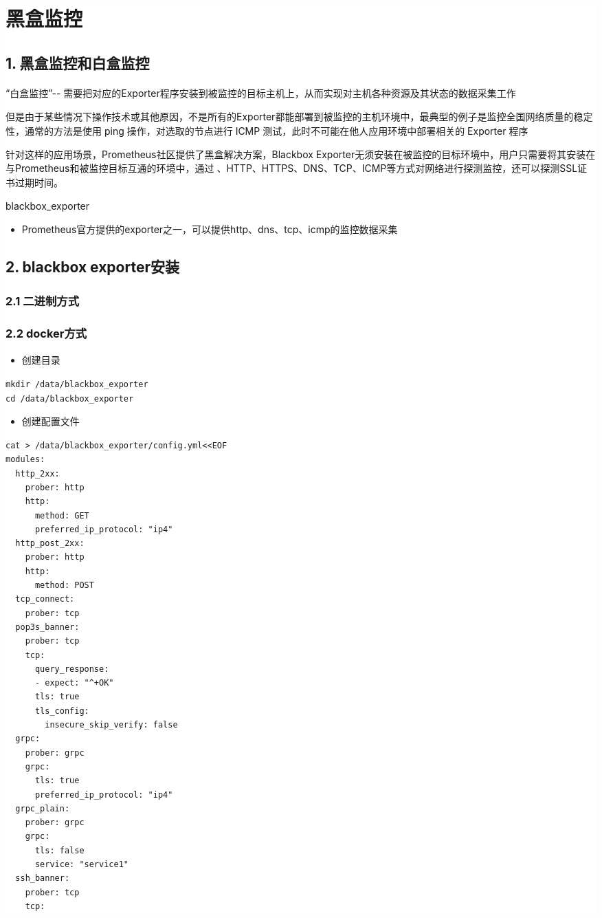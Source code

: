 # 黑盒监控

## 1. 黑盒监控和白盒监控

“白盒监控”-- 需要把对应的Exporter程序安装到被监控的目标主机上，从而实现对主机各种资源及其状态的数据采集工作

但是由于某些情况下操作技术或其他原因，不是所有的Exporter都能部署到被监控的主机环境中，最典型的例子是监控全国网络质量的稳定性，通常的方法是使用 ping 操作，对选取的节点进行 ICMP 测试，此时不可能在他人应用环境中部署相关的 Exporter 程序

针对这样的应用场景，Prometheus社区提供了黑盒解决方案，Blackbox Exporter无须安装在被监控的目标环境中，用户只需要将其安装在与Prometheus和被监控目标互通的环境中，通过 、HTTP、HTTPS、DNS、TCP、ICMP等方式对网络进行探测监控，还可以探测SSL证书过期时间。

blackbox_exporter
* Prometheus官方提供的exporter之一，可以提供http、dns、tcp、icmp的监控数据采集

## 2. blackbox exporter安装

### 2.1 二进制方式


### 2.2 docker方式
* 创建目录
```
mkdir /data/blackbox_exporter
cd /data/blackbox_exporter
```

* 创建配置文件
```
cat > /data/blackbox_exporter/config.yml<<EOF
modules:
  http_2xx:
    prober: http
    http:
      method: GET
      preferred_ip_protocol: "ip4"
  http_post_2xx:
    prober: http
    http:
      method: POST
  tcp_connect:
    prober: tcp
  pop3s_banner:
    prober: tcp
    tcp:
      query_response:
      - expect: "^+OK"
      tls: true
      tls_config:
        insecure_skip_verify: false
  grpc:
    prober: grpc
    grpc:
      tls: true
      preferred_ip_protocol: "ip4"
  grpc_plain:
    prober: grpc
    grpc:
      tls: false
      service: "service1"
  ssh_banner:
    prober: tcp
    tcp:
```